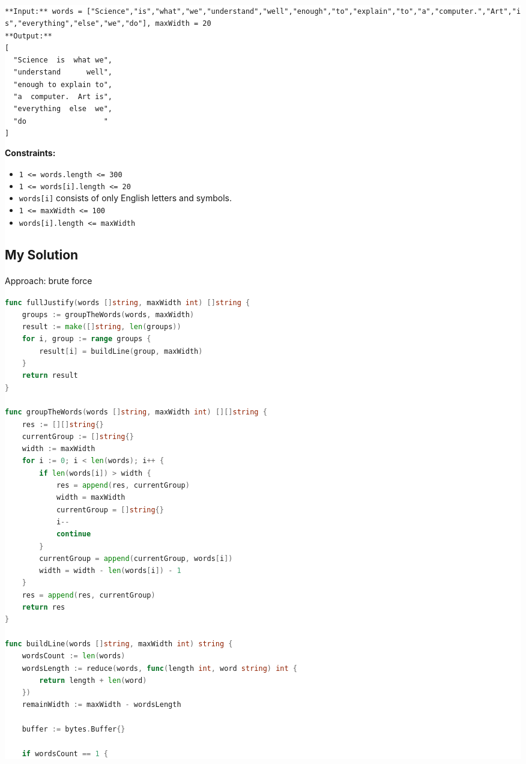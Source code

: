 ```text
**Input:** words = ["Science","is","what","we","understand","well","enough","to","explain","to","a","computer.","Art","is","everything","else","we","do"], maxWidth = 20
**Output:**
[
  "Science  is  what we",
  "understand      well",
  "enough to explain to",
  "a  computer.  Art is",
  "everything  else  we",
  "do                  "
]
```

**Constraints:**

- `1 <= words.length <= 300`
- `1 <= words[i].length <= 20`
- `words[i]` consists of only English letters and symbols.
- `1 <= maxWidth <= 100`
- `words[i].length <= maxWidth`

## My Solution

Approach: brute force

```go
func fullJustify(words []string, maxWidth int) []string {
	groups := groupTheWords(words, maxWidth)
	result := make([]string, len(groups))
	for i, group := range groups {
		result[i] = buildLine(group, maxWidth)
	}
	return result
}

func groupTheWords(words []string, maxWidth int) [][]string {
	res := [][]string{}
	currentGroup := []string{}
	width := maxWidth
	for i := 0; i < len(words); i++ {
		if len(words[i]) > width {
			res = append(res, currentGroup)
			width = maxWidth
			currentGroup = []string{}
			i--
			continue
		}
		currentGroup = append(currentGroup, words[i])
		width = width - len(words[i]) - 1
	}
	res = append(res, currentGroup)
	return res
}

func buildLine(words []string, maxWidth int) string {
	wordsCount := len(words)
	wordsLength := reduce(words, func(length int, word string) int {
		return length + len(word)
	})
	remainWidth := maxWidth - wordsLength

	buffer := bytes.Buffer{}

	if wordsCount == 1 {
```
